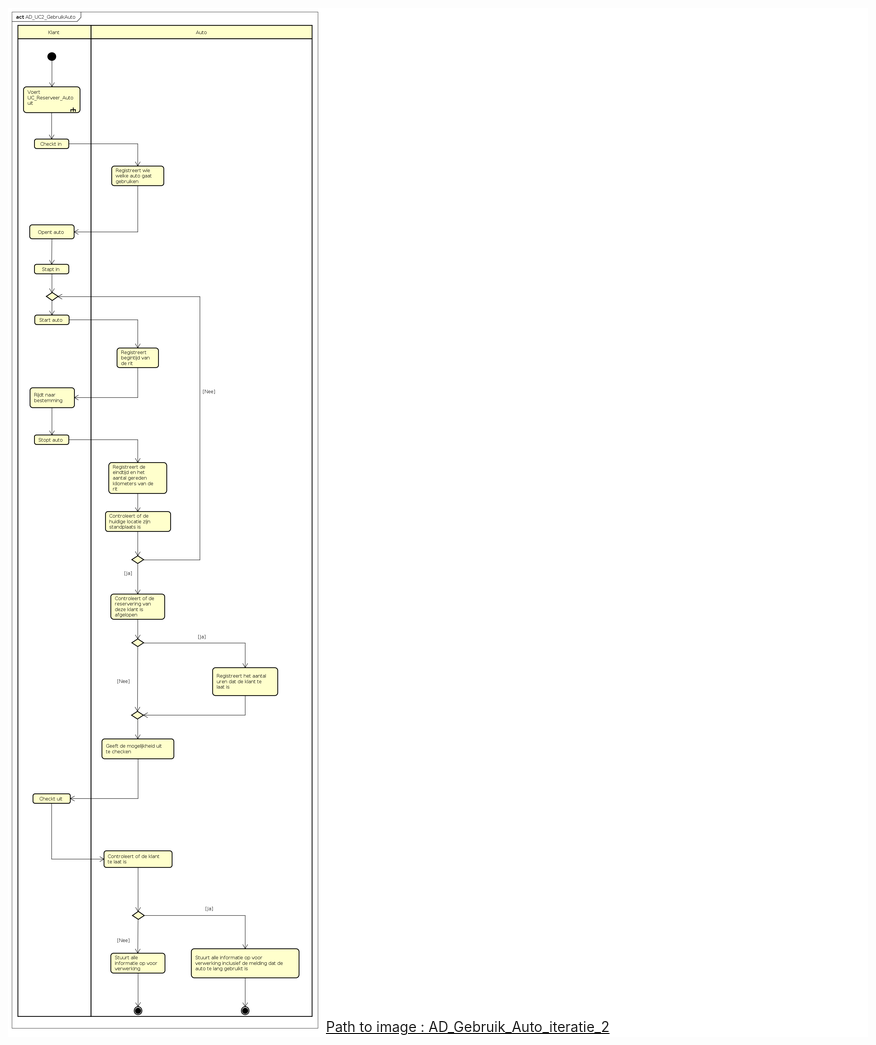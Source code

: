 ![AD_Gebruik_Auto_iteratie_2](newDiagrams/png/AD_UC2_GebruikAuto.png)
[Path to image : AD_Gebruik_Auto_iteratie_2](newDiagrams/png/AD_UC2_GebruikAuto.png)
